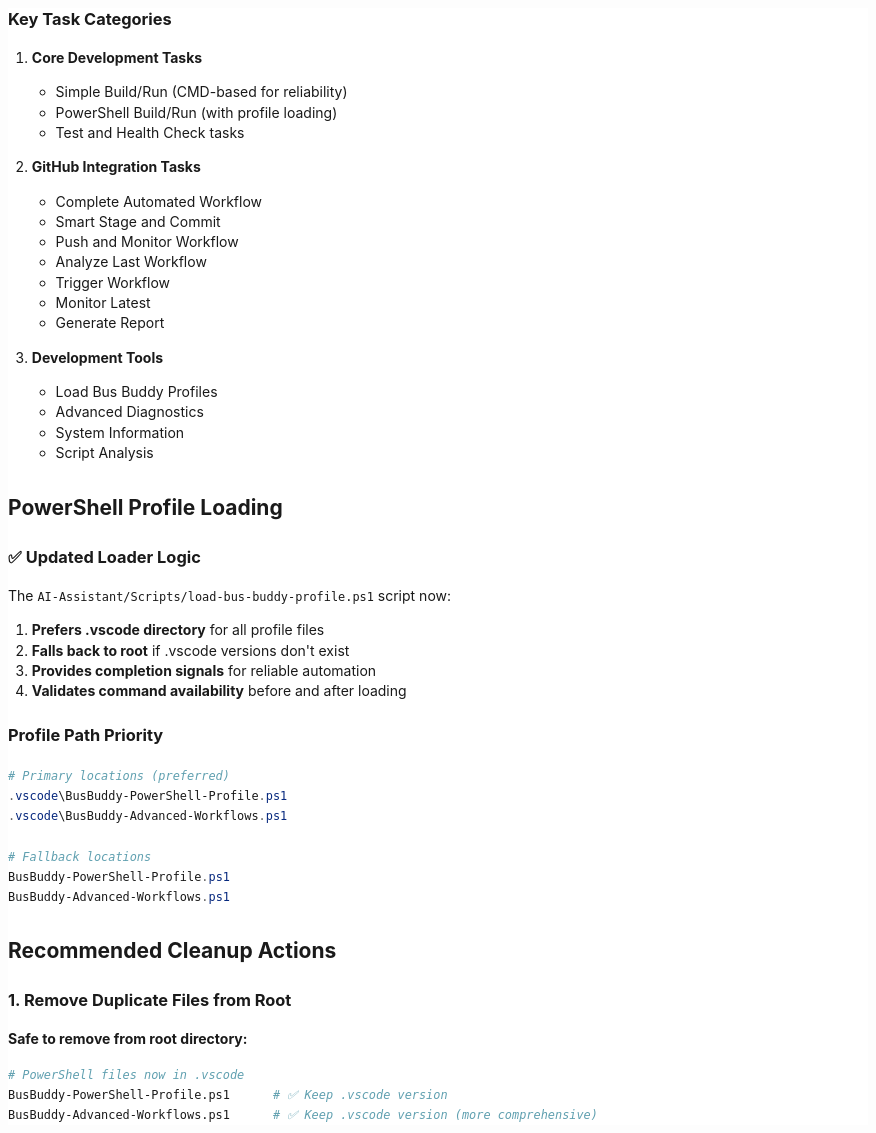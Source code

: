 ### Key Task Categories

1. **Core Development Tasks**
   - Simple Build/Run (CMD-based for reliability)
   - PowerShell Build/Run (with profile loading)
   - Test and Health Check tasks

2. **GitHub Integration Tasks**
   - Complete Automated Workflow
   - Smart Stage and Commit
   - Push and Monitor Workflow
   - Analyze Last Workflow
   - Trigger Workflow
   - Monitor Latest
   - Generate Report

3. **Development Tools**
   - Load Bus Buddy Profiles
   - Advanced Diagnostics
   - System Information
   - Script Analysis

## PowerShell Profile Loading

### ✅ Updated Loader Logic

The `AI-Assistant/Scripts/load-bus-buddy-profile.ps1` script now:

1. **Prefers .vscode directory** for all profile files
2. **Falls back to root** if .vscode versions don't exist
3. **Provides completion signals** for reliable automation
4. **Validates command availability** before and after loading

### Profile Path Priority

```powershell
# Primary locations (preferred)
.vscode\BusBuddy-PowerShell-Profile.ps1
.vscode\BusBuddy-Advanced-Workflows.ps1

# Fallback locations
BusBuddy-PowerShell-Profile.ps1
BusBuddy-Advanced-Workflows.ps1
```

## Recommended Cleanup Actions

### 1. Remove Duplicate Files from Root

**Safe to remove from root directory:**

```bash
# PowerShell files now in .vscode
BusBuddy-PowerShell-Profile.ps1      # ✅ Keep .vscode version
BusBuddy-Advanced-Workflows.ps1      # ✅ Keep .vscode version (more comprehensive)
```
